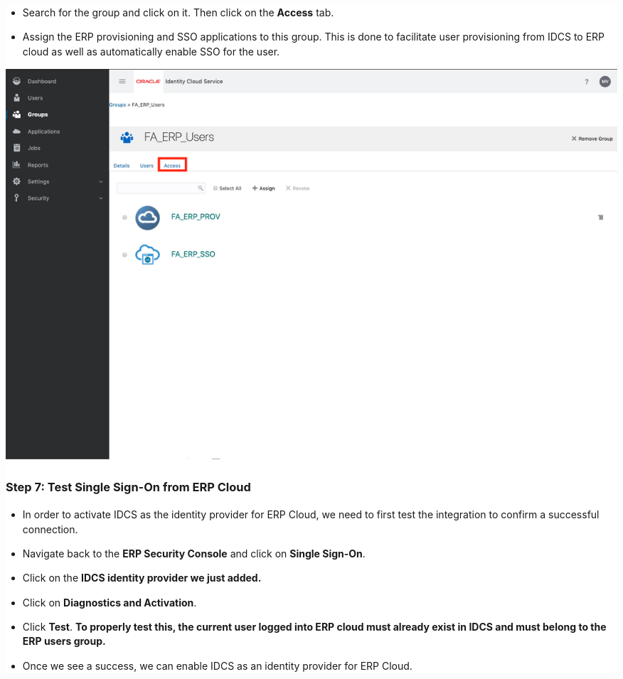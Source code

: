 -   Search for the group and click on it. Then click on the **Access** tab.

-   Assign the ERP provisioning and SSO applications to this group. This is done to facilitate user provisioning from IDCS to ERP cloud as well as automatically enable SSO for the user.

![](./images/idcs-groupaccess.png " ")


### **Step 7**: Test Single Sign-On from ERP Cloud

-   In order to activate IDCS as the identity provider for ERP Cloud, we need to first test the integration to confirm a successful connection.

-   Navigate back to the **ERP Security Console** and click on **Single Sign-On**.

-   Click on the **IDCS identity provider we just added.**

-   Click on **Diagnostics and Activation**.

-   Click **Test**. **To properly test this, the current user logged into ERP cloud must already exist in IDCS and must belong to the ERP users group.**

-   Once we see a success, we can enable IDCS as an identity provider for ERP Cloud.
